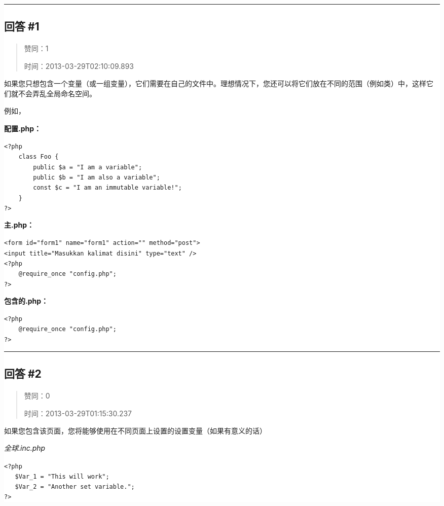 * * *

## 回答 #1

> 赞同：1
> 
> 时间：2013-03-29T02:10:09.893

如果您只想包含一个变量（或一组变量），它们需要在自己的文件中。理想情况下，您还可以将它们放在不同的范围（例如类）中，这样它们就不会弄乱全局命名空间。

例如，

**配置.php：**

```
<?php
    class Foo {
        public $a = "I am a variable";
        public $b = "I am also a variable";
        const $c = "I am an immutable variable!";
    }
?> 
```

**主.php：**

```
<form id="form1" name="form1" action="" method="post">
<input title="Masukkan kalimat disini" type="text" />
<?php
    @require_once "config.php";
?> 
```

**包含的.php：**

```
<?php
    @require_once "config.php";
?> 
```

* * *

## 回答 #2

> 赞同：0
> 
> 时间：2013-03-29T01:15:30.237

如果您包含该页面，您将能够使用在不同页面上设置的设置变量（如果有意义的话）

*全球.inc.php*

```
<?php
   $Var_1 = "This will work"; 
   $Var_2 = "Another set variable.";
?> 
```
